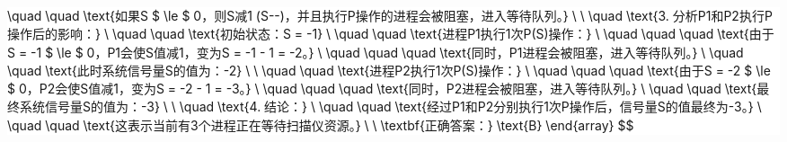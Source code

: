 \quad \quad \text{如果S $ \le $ 0，则S减1 (S--)，并且执行P操作的进程会被阻塞，进入等待队列。} \\ 
\\ 
\quad \text{3. 分析P1和P2执行P操作后的影响：} \\ 
\quad \quad \text{初始状态：S = -1} \\ 
\quad \quad \text{进程P1执行1次P(S)操作：} \\ 
\quad \quad \quad \text{由于S = -1 $ \le $ 0，P1会使S值减1，变为S = -1 - 1 = -2。} \\ 
\quad \quad \quad \text{同时，P1进程会被阻塞，进入等待队列。} \\ 
\quad \quad \text{此时系统信号量S的值为：-2} \\ 
\\ 
\quad \quad \text{进程P2执行1次P(S)操作：} \\ 
\quad \quad \quad \text{由于S = -2 $ \le $ 0，P2会使S值减1，变为S = -2 - 1 = -3。} \\ 
\quad \quad \quad \text{同时，P2进程会被阻塞，进入等待队列。} \\ 
\quad \quad \text{最终系统信号量S的值为：-3} \\ 
\\ 
\quad \text{4. 结论：} \\ 
\quad \quad \text{经过P1和P2分别执行1次P操作后，信号量S的值最终为-3。} \\ 
\quad \quad \text{这表示当前有3个进程正在等待扫描仪资源。} \\ 
\\ 
\textbf{正确答案：} \text{B}
\end{array} 
$$ 